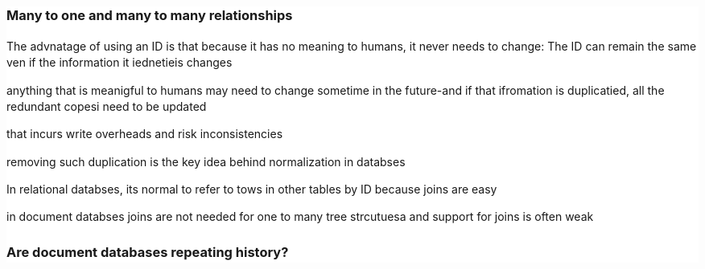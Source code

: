 ### Many to one and many to many relationships

The advnatage of using an ID is that because it has no meaning to humans, it never needs to change: The ID can remain the same ven if the information it iednetieis changes

anything that is meanigful to humans may need to change sometime in the future-and if that ifromation is duplicatied, all the redundant copesi need to be updated

that incurs write overheads and risk inconsistencies

removing such duplication is the key idea behind normalization in databses

In relational databses, its normal to refer to tows in other tables by ID because joins are easy

in document databses joins are not needed for one to many tree strcutuesa and support for joins is often weak

### Are document databases repeating history?
